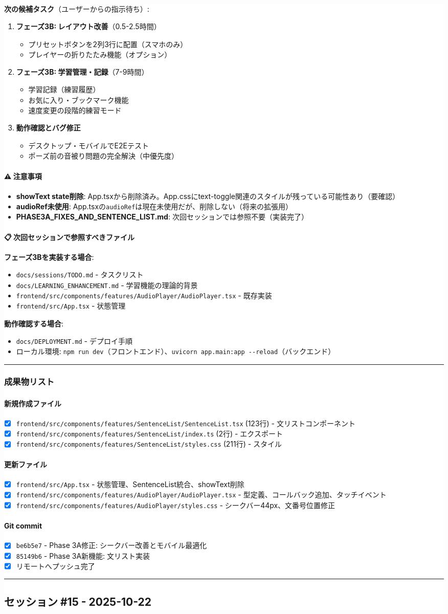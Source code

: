 **次の候補タスク**（ユーザーからの指示待ち）:
1. **フェーズ3B: レイアウト改善**（0.5-2.5時間）
   - プリセットボタンを2列3行に配置（スマホのみ）
   - プレイヤーの折りたたみ機能（オプション）

2. **フェーズ3B: 学習管理・記録**（7-9時間）
   - 学習記録（練習履歴）
   - お気に入り・ブックマーク機能
   - 速度変更の段階的練習モード

3. **動作確認とバグ修正**
   - デスクトップ・モバイルでE2Eテスト
   - ポーズ前の音被り問題の完全解決（中優先度）

#### ⚠️ 注意事項

- **showText state削除**: App.tsxから削除済み。App.cssにtext-toggle関連のスタイルが残っている可能性あり（要確認）
- **audioRef未使用**: App.tsxの`audioRef`は現在未使用だが、削除しない（将来の拡張用）
- **PHASE3A_FIXES_AND_SENTENCE_LIST.md**: 次回セッションでは参照不要（実装完了）

#### 📋 次回セッションで参照すべきファイル

**フェーズ3Bを実装する場合**:
- `docs/sessions/TODO.md` - タスクリスト
- `docs/LEARNING_ENHANCEMENT.md` - 学習機能の理論的背景
- `frontend/src/components/features/AudioPlayer/AudioPlayer.tsx` - 既存実装
- `frontend/src/App.tsx` - 状態管理

**動作確認する場合**:
- `docs/DEPLOYMENT.md` - デプロイ手順
- ローカル環境: `npm run dev`（フロントエンド）、`uvicorn app.main:app --reload`（バックエンド）

---

### 成果物リスト

#### 新規作成ファイル
- [x] `frontend/src/components/features/SentenceList/SentenceList.tsx` (123行) - 文リストコンポーネント
- [x] `frontend/src/components/features/SentenceList/index.ts` (2行) - エクスポート
- [x] `frontend/src/components/features/SentenceList/styles.css` (211行) - スタイル

#### 更新ファイル
- [x] `frontend/src/App.tsx` - 状態管理、SentenceList統合、showText削除
- [x] `frontend/src/components/features/AudioPlayer/AudioPlayer.tsx` - 型定義、コールバック追加、タッチイベント
- [x] `frontend/src/components/features/AudioPlayer/styles.css` - シークバー44px、文番号位置修正

#### Git commit
- [x] `be6b5e7` - Phase 3A修正: シークバー改善とモバイル最適化
- [x] `85149b6` - Phase 3A新機能: 文リスト実装
- [x] リモートへプッシュ完了

---

## セッション #15 - 2025-10-22
